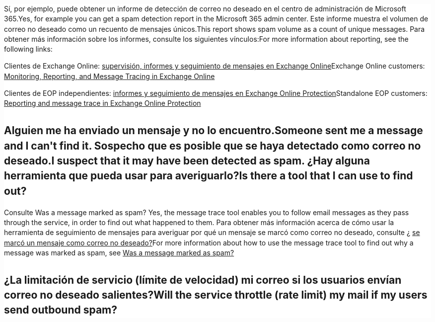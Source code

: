 <span data-ttu-id="6e5ae-145">Sí, por ejemplo, puede obtener un informe de detección de correo no deseado en el centro de administración de Microsoft 365.</span><span class="sxs-lookup"><span data-stu-id="6e5ae-145">Yes, for example you can get a spam detection report in the Microsoft 365 admin center.</span></span> <span data-ttu-id="6e5ae-146">Este informe muestra el volumen de correo no deseado como un recuento de mensajes únicos.</span><span class="sxs-lookup"><span data-stu-id="6e5ae-146">This report shows spam volume as a count of unique messages.</span></span> <span data-ttu-id="6e5ae-147">Para obtener más información sobre los informes, consulte los siguientes vínculos:</span><span class="sxs-lookup"><span data-stu-id="6e5ae-147">For more information about reporting, see the following links:</span></span>

<span data-ttu-id="6e5ae-148">Clientes de Exchange Online: [supervisión, informes y seguimiento de mensajes en Exchange Online](https://docs.microsoft.com/exchange/monitoring/monitoring)</span><span class="sxs-lookup"><span data-stu-id="6e5ae-148">Exchange Online customers: [Monitoring, Reporting, and Message Tracing in Exchange Online](https://docs.microsoft.com/exchange/monitoring/monitoring)</span></span>

<span data-ttu-id="6e5ae-149">Clientes de EOP independientes: [informes y seguimiento de mensajes en Exchange Online Protection](reporting-and-message-trace-in-exchange-online-protection.md)</span><span class="sxs-lookup"><span data-stu-id="6e5ae-149">Standalone EOP customers: [Reporting and message trace in Exchange Online Protection](reporting-and-message-trace-in-exchange-online-protection.md)</span></span>

## <a name="someone-sent-me-a-message-and-i-cant-find-it-i-suspect-that-it-may-have-been-detected-as-spam-is-there-a-tool-that-i-can-use-to-find-out"></a><span data-ttu-id="6e5ae-150">Alguien me ha enviado un mensaje y no lo encuentro.</span><span class="sxs-lookup"><span data-stu-id="6e5ae-150">Someone sent me a message and I can't find it.</span></span> <span data-ttu-id="6e5ae-151">Sospecho que es posible que se haya detectado como correo no deseado.</span><span class="sxs-lookup"><span data-stu-id="6e5ae-151">I suspect that it may have been detected as spam.</span></span> <span data-ttu-id="6e5ae-152">¿Hay alguna herramienta que pueda usar para averiguarlo?</span><span class="sxs-lookup"><span data-stu-id="6e5ae-152">Is there a tool that I can use to find out?</span></span>

<span data-ttu-id="6e5ae-153">Consulte Was a message marked as spam? </span><span class="sxs-lookup"><span data-stu-id="6e5ae-153">Yes, the message trace tool enables you to follow email messages as they pass through the service, in order to find out what happened to them.</span></span> <span data-ttu-id="6e5ae-154">Para obtener más información acerca de cómo usar la herramienta de seguimiento de mensajes para averiguar por qué un mensaje se marcó como correo no deseado, consulte ¿ [se marcó un mensaje como correo no deseado?](https://docs.microsoft.com/exchange/monitoring/trace-an-email-message/message-trace-faq#was-a-message-marked-as-spam)</span><span class="sxs-lookup"><span data-stu-id="6e5ae-154">For more information about how to use the message trace tool to find out why a message was marked as spam, see [Was a message marked as spam?](https://docs.microsoft.com/exchange/monitoring/trace-an-email-message/message-trace-faq#was-a-message-marked-as-spam)</span></span>

## <a name="will-the-service-throttle-rate-limit-my-mail-if-my-users-send-outbound-spam"></a><span data-ttu-id="6e5ae-155">¿La limitación de servicio (límite de velocidad) mi correo si los usuarios envían correo no deseado salientes?</span><span class="sxs-lookup"><span data-stu-id="6e5ae-155">Will the service throttle (rate limit) my mail if my users send outbound spam?</span></span>
